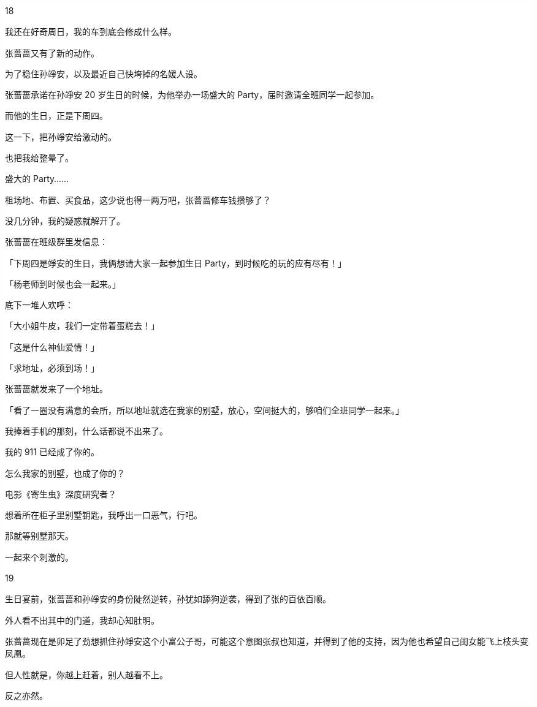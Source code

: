 18

我还在好奇周日，我的车到底会修成什么样。

张蔷蔷又有了新的动作。

为了稳住孙竫安，以及最近自己快垮掉的名媛人设。

张蔷蔷承诺在孙竫安 20 岁生日的时候，为他举办一场盛大的 Party，届时邀请全班同学一起参加。

而他的生日，正是下周四。

这一下，把孙竫安给激动的。

也把我给整晕了。

盛大的 Party……

租场地、布置、买食品，这少说也得一两万吧，张蔷蔷修车钱攒够了？

没几分钟，我的疑惑就解开了。

张蔷蔷在班级群里发信息：

「下周四是竫安的生日，我俩想请大家一起参加生日 Party，到时候吃的玩的应有尽有！」

「杨老师到时候也会一起来。」

底下一堆人欢呼：

「大小姐牛皮，我们一定带着蛋糕去！」

「这是什么神仙爱情！」

「求地址，必须到场！」

张蔷蔷就发来了一个地址。

「看了一圈没有满意的会所，所以地址就选在我家的别墅，放心，空间挺大的，够咱们全班同学一起来。」

我捧着手机的那刻，什么话都说不出来了。

我的 911 已经成了你的。

怎么我家的别墅，也成了你的？

电影《寄生虫》深度研究者？

想着所在柜子里别墅钥匙，我呼出一口恶气，行吧。

那就等别墅那天。

一起来个刺激的。

19

生日宴前，张蔷蔷和孙竫安的身份陡然逆转，孙犹如舔狗逆袭，得到了张的百依百顺。

外人看不出其中的门道，我却心知肚明。

张蔷蔷现在是卯足了劲想抓住孙竫安这个小富公子哥，可能这个意图张叔也知道，并得到了他的支持，因为他也希望自己闺女能飞上枝头变凤凰。

但人性就是，你越上赶着，别人越看不上。

反之亦然。
